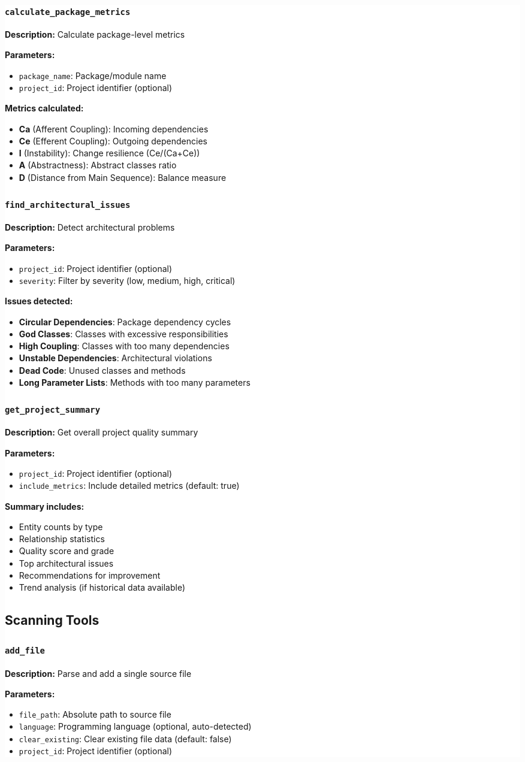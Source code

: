 ### `calculate_package_metrics`
**Description:** Calculate package-level metrics

**Parameters:**
- `package_name`: Package/module name
- `project_id`: Project identifier (optional)

**Metrics calculated:**
- **Ca** (Afferent Coupling): Incoming dependencies
- **Ce** (Efferent Coupling): Outgoing dependencies
- **I** (Instability): Change resilience (Ce/(Ca+Ce))
- **A** (Abstractness): Abstract classes ratio
- **D** (Distance from Main Sequence): Balance measure

### `find_architectural_issues`
**Description:** Detect architectural problems

**Parameters:**
- `project_id`: Project identifier (optional)
- `severity`: Filter by severity (low, medium, high, critical)

**Issues detected:**
- **Circular Dependencies**: Package dependency cycles
- **God Classes**: Classes with excessive responsibilities
- **High Coupling**: Classes with too many dependencies
- **Unstable Dependencies**: Architectural violations
- **Dead Code**: Unused classes and methods
- **Long Parameter Lists**: Methods with too many parameters

### `get_project_summary`
**Description:** Get overall project quality summary

**Parameters:**
- `project_id`: Project identifier (optional)
- `include_metrics`: Include detailed metrics (default: true)

**Summary includes:**
- Entity counts by type
- Relationship statistics
- Quality score and grade
- Top architectural issues
- Recommendations for improvement
- Trend analysis (if historical data available)

## Scanning Tools

### `add_file`
**Description:** Parse and add a single source file

**Parameters:**
- `file_path`: Absolute path to source file
- `language`: Programming language (optional, auto-detected)
- `clear_existing`: Clear existing file data (default: false)
- `project_id`: Project identifier (optional)
